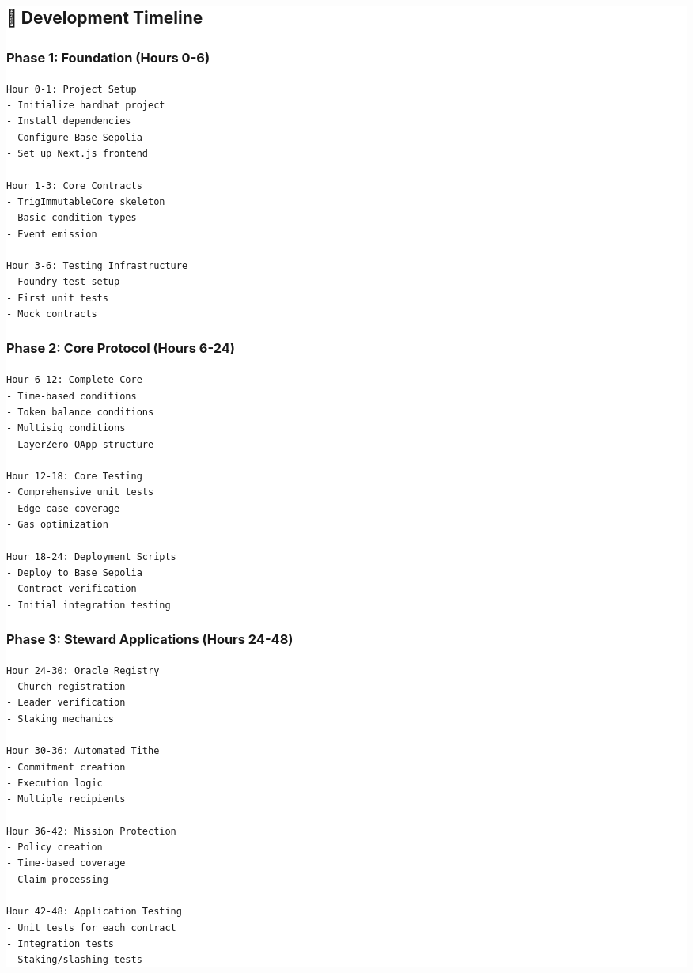 
## 🚀 Development Timeline

### **Phase 1: Foundation (Hours 0-6)**
```bash
Hour 0-1: Project Setup
- Initialize hardhat project
- Install dependencies
- Configure Base Sepolia
- Set up Next.js frontend

Hour 1-3: Core Contracts
- TrigImmutableCore skeleton
- Basic condition types
- Event emission

Hour 3-6: Testing Infrastructure
- Foundry test setup
- First unit tests
- Mock contracts
```

### **Phase 2: Core Protocol (Hours 6-24)**
```bash
Hour 6-12: Complete Core
- Time-based conditions
- Token balance conditions
- Multisig conditions
- LayerZero OApp structure

Hour 12-18: Core Testing
- Comprehensive unit tests
- Edge case coverage
- Gas optimization

Hour 18-24: Deployment Scripts
- Deploy to Base Sepolia
- Contract verification
- Initial integration testing
```

### **Phase 3: Steward Applications (Hours 24-48)**
```bash
Hour 24-30: Oracle Registry
- Church registration
- Leader verification
- Staking mechanics

Hour 30-36: Automated Tithe
- Commitment creation
- Execution logic
- Multiple recipients

Hour 36-42: Mission Protection
- Policy creation
- Time-based coverage
- Claim processing

Hour 42-48: Application Testing
- Unit tests for each contract
- Integration tests
- Staking/slashing tests
```
